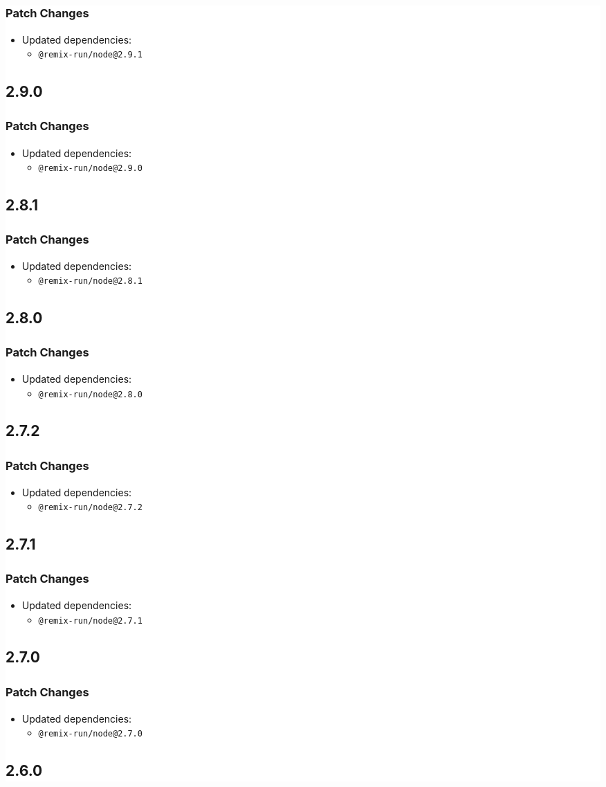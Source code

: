 ### Patch Changes

- Updated dependencies:
  - `@remix-run/node@2.9.1`

## 2.9.0

### Patch Changes

- Updated dependencies:
  - `@remix-run/node@2.9.0`

## 2.8.1

### Patch Changes

- Updated dependencies:
  - `@remix-run/node@2.8.1`

## 2.8.0

### Patch Changes

- Updated dependencies:
  - `@remix-run/node@2.8.0`

## 2.7.2

### Patch Changes

- Updated dependencies:
  - `@remix-run/node@2.7.2`

## 2.7.1

### Patch Changes

- Updated dependencies:
  - `@remix-run/node@2.7.1`

## 2.7.0

### Patch Changes

- Updated dependencies:
  - `@remix-run/node@2.7.0`

## 2.6.0
